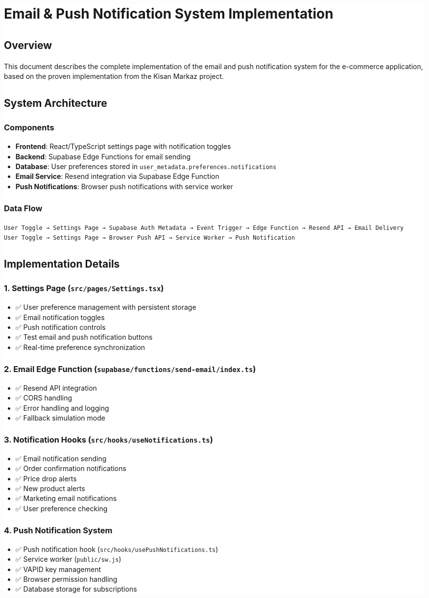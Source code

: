 # Email & Push Notification System Implementation

## Overview
This document describes the complete implementation of the email and push notification system for the e-commerce application, based on the proven implementation from the Kisan Markaz project.

## System Architecture

### Components
- **Frontend**: React/TypeScript settings page with notification toggles
- **Backend**: Supabase Edge Functions for email sending
- **Database**: User preferences stored in `user_metadata.preferences.notifications`
- **Email Service**: Resend integration via Supabase Edge Function
- **Push Notifications**: Browser push notifications with service worker

### Data Flow
```
User Toggle → Settings Page → Supabase Auth Metadata → Event Trigger → Edge Function → Resend API → Email Delivery
User Toggle → Settings Page → Browser Push API → Service Worker → Push Notification
```

## Implementation Details

### 1. Settings Page (`src/pages/Settings.tsx`)
- ✅ User preference management with persistent storage
- ✅ Email notification toggles
- ✅ Push notification controls
- ✅ Test email and push notification buttons
- ✅ Real-time preference synchronization

### 2. Email Edge Function (`supabase/functions/send-email/index.ts`)
- ✅ Resend API integration
- ✅ CORS handling
- ✅ Error handling and logging
- ✅ Fallback simulation mode

### 3. Notification Hooks (`src/hooks/useNotifications.ts`)
- ✅ Email notification sending
- ✅ Order confirmation notifications
- ✅ Price drop alerts
- ✅ New product alerts
- ✅ Marketing email notifications
- ✅ User preference checking

### 4. Push Notification System
- ✅ Push notification hook (`src/hooks/usePushNotifications.ts`)
- ✅ Service worker (`public/sw.js`)
- ✅ VAPID key management
- ✅ Browser permission handling
- ✅ Database storage for subscriptions
